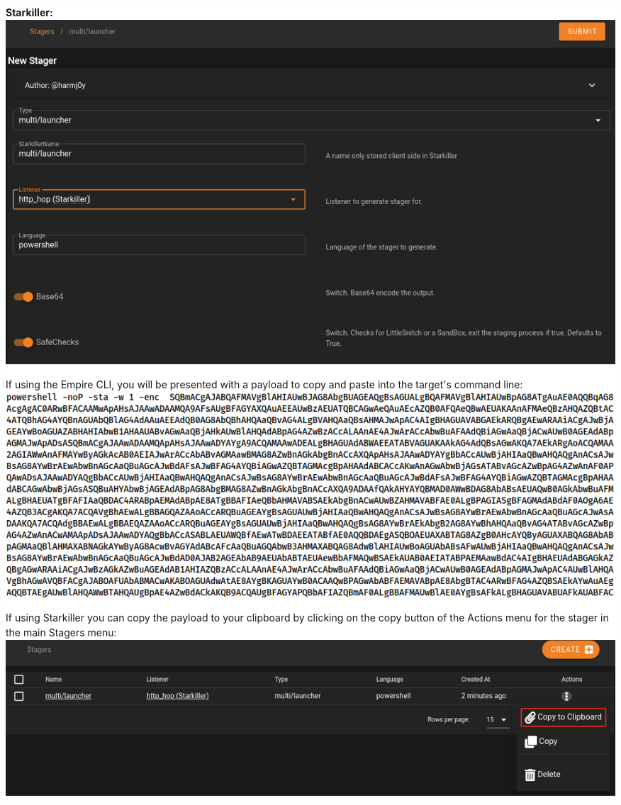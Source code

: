 **Starkiller:**
![Making a multi/launcher in Starkiller](assets/18461d0a00ec.png)

If using the Empire CLI, you will be presented with a payload to copy and paste into the target's command line:
![Showing the payload generated by Empire CLI to be copied into the target command line](assets/597e71846d80.png)

If using Starkiller you can copy the payload to your clipboard by clicking on the copy button of the Actions menu for the stager in the main  Stagers menu:
![Showing the payload generated by Starkiller](assets/df9e3449f125.png)
